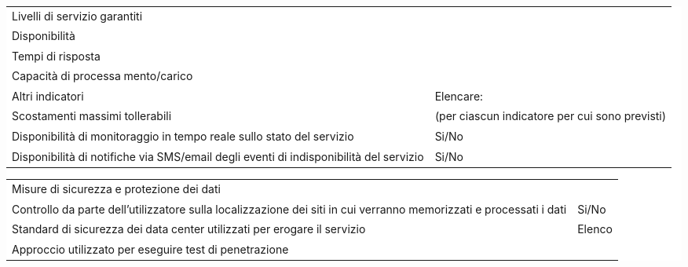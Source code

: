   </tr>
</table>


 

 

<table>
  <tr>
    <td>Livelli di servizio garantiti</td>
    <td></td>
  </tr>
  <tr>
    <td>Disponibilità</td>
    <td> </td>
  </tr>
  <tr>
    <td>Tempi di risposta</td>
    <td> </td>
  </tr>
  <tr>
    <td>Capacità di processa mento/carico</td>
    <td> </td>
  </tr>
  <tr>
    <td>Altri indicatori</td>
    <td>Elencare:
 </td>
  </tr>
  <tr>
    <td>Scostamenti massimi tollerabili</td>
    <td>(per ciascun indicatore per cui sono previsti)</td>
  </tr>
  <tr>
    <td>Disponibilità di monitoraggio in tempo reale sullo stato del servizio</td>
    <td>Si/No</td>
  </tr>
  <tr>
    <td>Disponibilità di notifiche via SMS/email degli eventi di indisponibilità del servizio</td>
    <td>Si/No</td>
  </tr>
</table>


 

 

<table>
  <tr>
    <td>Misure di sicurezza e protezione dei dati</td>
    <td></td>
  </tr>
  <tr>
    <td>Controllo da parte dell’utilizzatore sulla localizzazione dei siti in cui verranno memorizzati e processati i dati</td>
    <td> 
Si/No</td>
  </tr>
  <tr>
    <td>Standard di sicurezza dei data center utilizzati per erogare il servizio</td>
    <td>Elenco</td>
  </tr>
  <tr>
    <td>Approccio utilizzato per eseguire test di penetrazione</td>
    <td> </td>
  </tr>
  <tr>